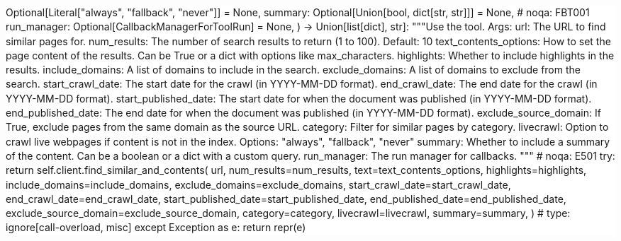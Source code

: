 Optional[Literal["always", "fallback", "never"]] = None,             summary: Optional[Union[bool, dict[str, str]]] = None,  # noqa: FBT001             run_manager: Optional[CallbackManagerForToolRun] = None,         ) -> Union[list[dict], str]:             """Use the tool.                  Args:                 url: The URL to find similar pages for.                 num_results: The number of search results to return (1 to 100). Default: 10                 text_contents_options: How to set the page content of the results. Can be True or a dict with options like max_characters.                 highlights: Whether to include highlights in the results.                 include_domains: A list of domains to include in the search.                 exclude_domains: A list of domains to exclude from the search.                 start_crawl_date: The start date for the crawl (in YYYY-MM-DD format).                 end_crawl_date: The end date for the crawl (in YYYY-MM-DD format).                 start_published_date: The start date for when the document was published (in YYYY-MM-DD format).                 end_published_date: The end date for when the document was published (in YYYY-MM-DD format).                 exclude_source_domain: If True, exclude pages from the same domain as the source URL.                 category: Filter for similar pages by category.                 livecrawl: Option to crawl live webpages if content is not in the index. Options: "always", "fallback", "never"                 summary: Whether to include a summary of the content. Can be a boolean or a dict with a custom query.                 run_manager: The run manager for callbacks.                  """  # noqa: E501             try:                 return self.client.find_similar_and_contents(                     url,                     num_results=num_results,                     text=text_contents_options,                     highlights=highlights,                     include_domains=include_domains,                     exclude_domains=exclude_domains,                     start_crawl_date=start_crawl_date,                     end_crawl_date=end_crawl_date,                     start_published_date=start_published_date,                     end_published_date=end_published_date,                     exclude_source_domain=exclude_source_domain,                     category=category,                     livecrawl=livecrawl,                     summary=summary,                 )  # type: ignore[call-overload, misc]             except Exception as e:                 return repr(e)